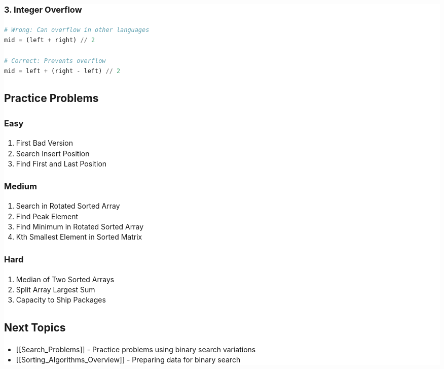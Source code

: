 ### 3. **Integer Overflow**
```python
# Wrong: Can overflow in other languages
mid = (left + right) // 2

# Correct: Prevents overflow
mid = left + (right - left) // 2
```

## Practice Problems

### Easy
1. First Bad Version
2. Search Insert Position
3. Find First and Last Position

### Medium
1. Search in Rotated Sorted Array
2. Find Peak Element
3. Find Minimum in Rotated Sorted Array
4. Kth Smallest Element in Sorted Matrix

### Hard
1. Median of Two Sorted Arrays
2. Split Array Largest Sum
3. Capacity to Ship Packages

## Next Topics

- [[Search_Problems]] - Practice problems using binary search variations
- [[Sorting_Algorithms_Overview]] - Preparing data for binary search
